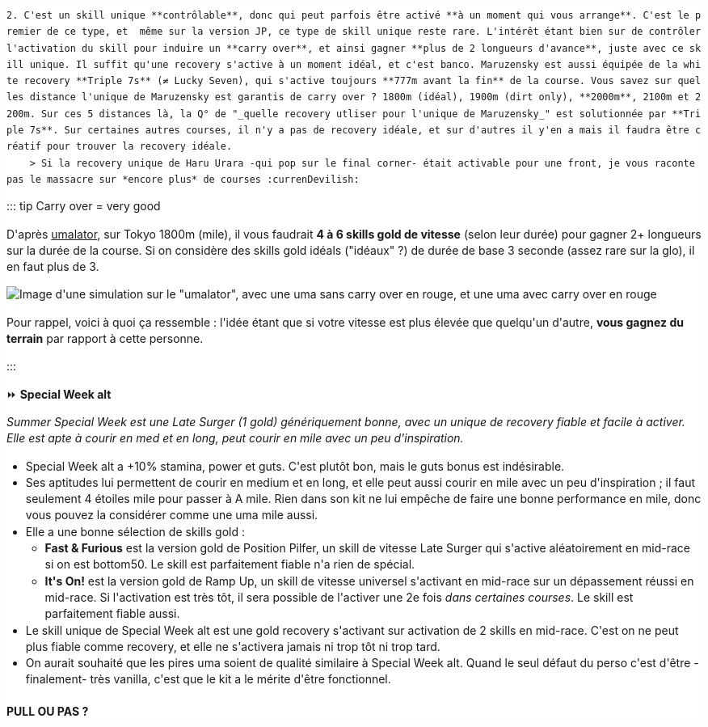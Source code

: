     2. C'est un skill unique **contrôlable**, donc qui peut parfois être activé **à un moment qui vous arrange**. C'est le premier de ce type, et  même sur la version JP, ce type de skill unique reste rare. L'intérêt étant bien sur de contrôler l'activation du skill pour induire un **carry over**, et ainsi gagner **plus de 2 longueurs d'avance**, juste avec ce skill unique. Il suffit qu'une recovery s'active à un moment idéal, et c'est banco. Maruzensky est aussi équipée de la white recovery **Triple 7s** (≠ Lucky Seven), qui s'active toujours **777m avant la fin** de la course. Vous savez sur quelles distance l'unique de Maruzensky est garantis de carry over ? 1800m (idéal), 1900m (dirt only), **2000m**, 2100m et 2200m. Sur ces 5 distances là, la Q° de "_quelle recovery utliser pour l'unique de Maruzensky_" est solutionnée par **Triple 7s**. Sur certaines autres courses, il n'y a pas de recovery idéale, et sur d'autres il y'en a mais il faudra être créatif pour trouver la recovery idéale. 
        > Si la recovery unique de Haru Urara -qui pop sur le final corner- était activable pour une front, je vous raconte pas le massacre sur *encore plus* de courses :currenDevilish:

::: tip Carry over = very good

D'après [umalator](https://alpha123.github.io/uma-tools/umalator-global/), sur Tokyo 1800m (mile), il vous faudrait **4 à 6 skills gold de vitesse** (selon leur durée) pour gagner 2+ longueurs sur la durée de la course. Si on considère des skills gold idéals ("idéaux" ?) de durée de base 3 seconde (assez rare sur la glo), il en faut plus de 3.

![Image d'une simulation sur le "umalator", avec une uma sans carry over en rouge, et une uma avec carry over en rouge](/assets/Comp-PvP/CM01/CM01_Umalator_CarryOver.png)

Pour rappel, voici à quoi ça ressemble : l'idée étant que si votre vitesse est plus élevée que quelqu'un d'autre, **vous gagnez du terrain** par rapport à cette personne.

:::

⏩ **Special Week alt**

_Summer Special Week est une Late Surger (1 gold) génériquement bonne, avec un unique de recovery fiable et facile à activer. Elle est apte à courir en med et en long, peut courir en mile avec un peu d'inspiration._
* Special Week alt a +10% stamina, power et guts. C'est plutôt bon, mais le guts bonus est indésirable. 
* Ses aptitudes lui permettent de courir en medium et en long, et elle peut aussi courir en mile avec un peu d'inspiration ; il faut seulement 4 étoiles mile pour passer à A mile. Rien dans son kit ne lui empêche de faire une bonne performance en mile, donc vous pouvez la considérer comme une uma mile aussi.
* Elle a une bonne sélection de skills gold :
    * **Fast & Furious** est la version gold de Position Pilfer, un skill de vitesse Late Surger qui s'active aléatoirement en mid-race si on est bottom50. Le skill est parfaitement fiable n'a rien de spécial.
    * **It's On!** est la version gold de Ramp Up, un skill de vitesse universel s'activant en mid-race sur un dépassement réussi en mid-race. Si l'activation est très tôt, il sera possible de l'activer une 2e fois _dans certaines courses_. Le skill est parfaitement fiable aussi.
* Le skill unique de Special Week alt est une gold recovery s'activant sur activation de 2 skills en mid-race. C'est on ne peut plus fiable comme recovery, et elle ne s'activera jamais ni trop tôt ni trop tard.
* On aurait souhaité que les pires uma soient de qualité similaire à Special Week alt. Quand le seul défaut du perso c'est d'être -finalement- très vanilla, c'est que le kit a le mérite d'être fonctionnel.

#### PULL OU PAS ?
